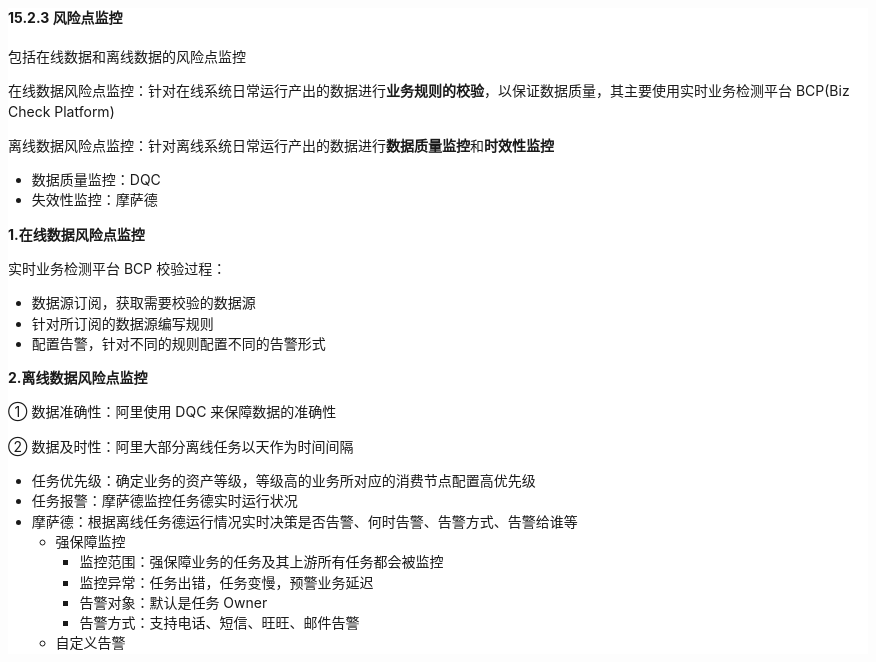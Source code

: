 
#### 15.2.3 风险点监控

包括在线数据和离线数据的风险点监控

在线数据风险点监控：针对在线系统日常运行产出的数据进行**业务规则的校验**，以保证数据质量，其主要使用实时业务检测平台 BCP(Biz Check Platform) 

离线数据风险点监控：针对离线系统日常运行产出的数据进行**数据质量监控**和**时效性监控**

- 数据质量监控：DQC
- 失效性监控：摩萨德

**1.在线数据风险点监控**

实时业务检测平台 BCP 校验过程：

- 数据源订阅，获取需要校验的数据源
- 针对所订阅的数据源编写规则
- 配置告警，针对不同的规则配置不同的告警形式

**2.离线数据风险点监控**

① 数据准确性：阿里使用 DQC 来保障数据的准确性

② 数据及时性：阿里大部分离线任务以天作为时间间隔

- 任务优先级：确定业务的资产等级，等级高的业务所对应的消费节点配置高优先级
- 任务报警：摩萨德监控任务德实时运行状况
- 摩萨德：根据离线任务德运行情况实时决策是否告警、何时告警、告警方式、告警给谁等
  - 强保障监控
    - 监控范围：强保障业务的任务及其上游所有任务都会被监控
    - 监控异常：任务出错，任务变慢，预警业务延迟
    - 告警对象：默认是任务 Owner
    - 告警方式：支持电话、短信、旺旺、邮件告警
  - 自定义告警
